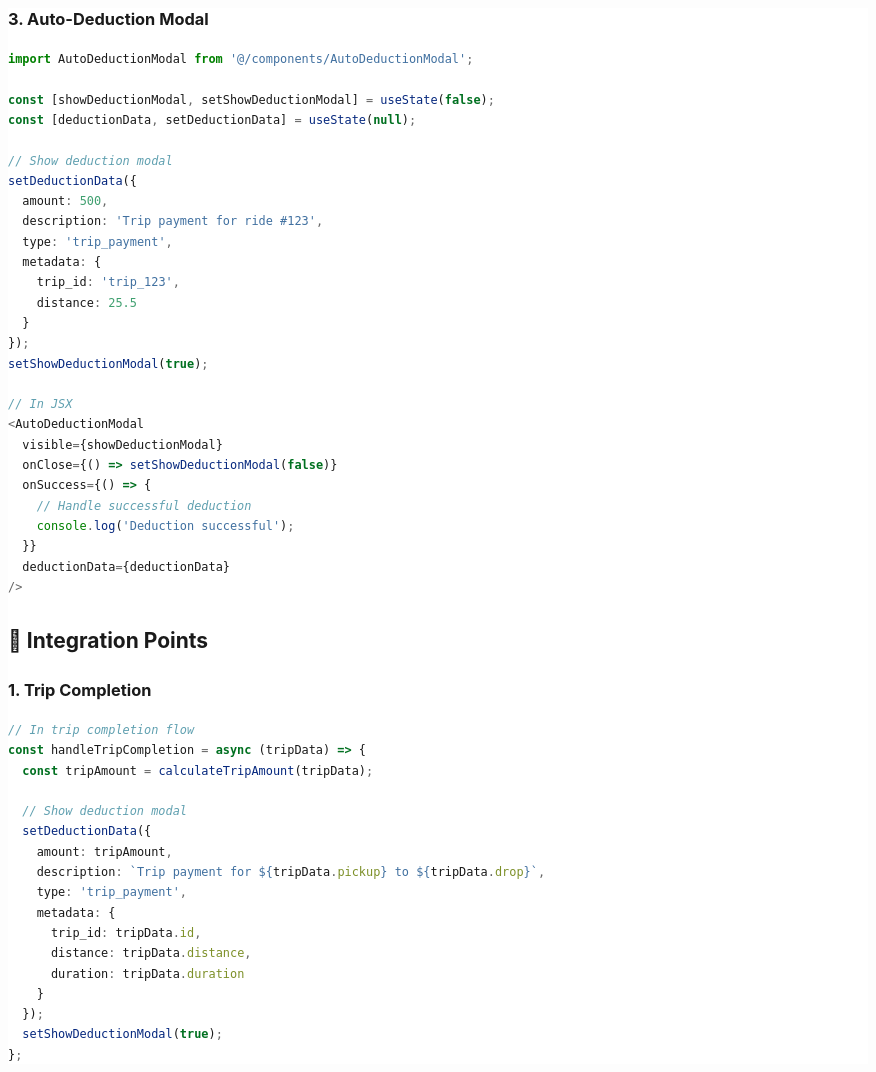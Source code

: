### 3. Auto-Deduction Modal
```typescript
import AutoDeductionModal from '@/components/AutoDeductionModal';

const [showDeductionModal, setShowDeductionModal] = useState(false);
const [deductionData, setDeductionData] = useState(null);

// Show deduction modal
setDeductionData({
  amount: 500,
  description: 'Trip payment for ride #123',
  type: 'trip_payment',
  metadata: {
    trip_id: 'trip_123',
    distance: 25.5
  }
});
setShowDeductionModal(true);

// In JSX
<AutoDeductionModal
  visible={showDeductionModal}
  onClose={() => setShowDeductionModal(false)}
  onSuccess={() => {
    // Handle successful deduction
    console.log('Deduction successful');
  }}
  deductionData={deductionData}
/>
```

## 🎯 Integration Points

### 1. Trip Completion
```typescript
// In trip completion flow
const handleTripCompletion = async (tripData) => {
  const tripAmount = calculateTripAmount(tripData);
  
  // Show deduction modal
  setDeductionData({
    amount: tripAmount,
    description: `Trip payment for ${tripData.pickup} to ${tripData.drop}`,
    type: 'trip_payment',
    metadata: {
      trip_id: tripData.id,
      distance: tripData.distance,
      duration: tripData.duration
    }
  });
  setShowDeductionModal(true);
};
```
